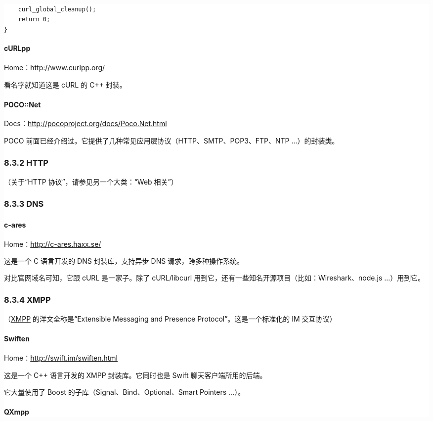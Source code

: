 ```
    curl_global_cleanup();
    return 0;
}
```



#### cURLpp



Home：http://www.curlpp.org/

看名字就知道这是 cURL 的 C++ 封装。



#### POCO::Net



Docs：http://pocoproject.org/docs/Poco.Net.html

POCO 前面已经介绍过。它提供了几种常见应用层协议（HTTP、SMTP、POP3、FTP、NTP ...）的封装类。

### 8.3.2 HTTP

（关于“HTTP 协议”，请参见另一个大类：“Web 相关”）

### 8.3.3 DNS



#### c-ares



Home：http://c-ares.haxx.se/

这是一个 C 语言开发的 DNS 封装库，支持异步 DNS 请求，跨多种操作系统。

对比官网域名可知，它跟 cURL 是一家子。除了 cURL/libcurl 用到它，还有一些知名开源项目（比如：Wireshark、node.js ...）用到它。

### 8.3.4 XMPP

（[XMPP](https://zh.wikipedia.org/wiki/XMPP) 的洋文全称是“Extensible Messaging and Presence Protocol”。这是一个标准化的 IM 交互协议）



#### Swiften



Home：http://swift.im/swiften.html

这是一个 C++ 语言开发的 XMPP 封装库。它同时也是 Swift 聊天客户端所用的后端。

它大量使用了 Boost 的子库（Signal、Bind、Optional、Smart Pointers ...）。



#### QXmpp
